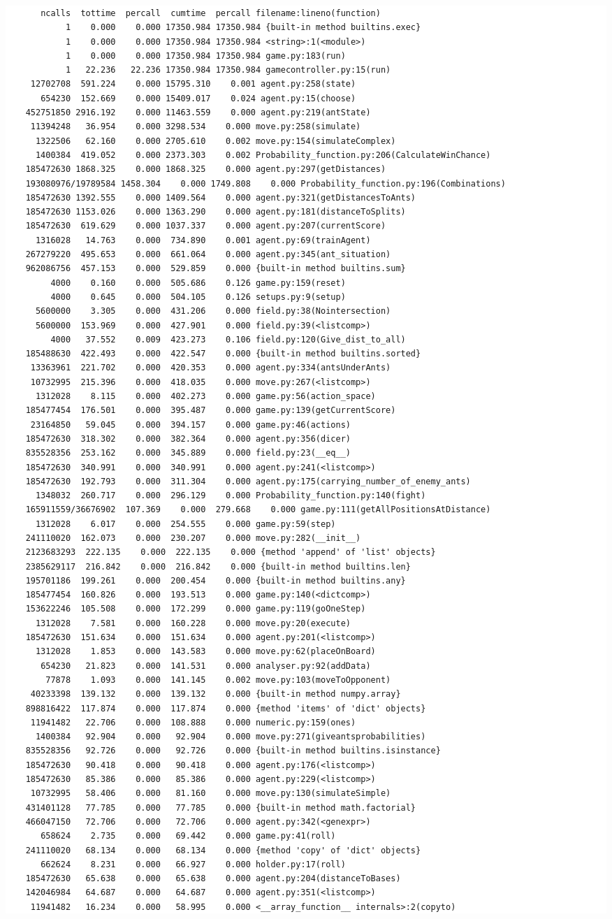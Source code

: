            ncalls  tottime  percall  cumtime  percall filename:lineno(function)
                1    0.000    0.000 17350.984 17350.984 {built-in method builtins.exec}
                1    0.000    0.000 17350.984 17350.984 <string>:1(<module>)
                1    0.000    0.000 17350.984 17350.984 game.py:183(run)
                1   22.236   22.236 17350.984 17350.984 gamecontroller.py:15(run)
         12702708  591.224    0.000 15795.310    0.001 agent.py:258(state)
           654230  152.669    0.000 15409.017    0.024 agent.py:15(choose)
        452751850 2916.192    0.000 11463.559    0.000 agent.py:219(antState)
         11394248   36.954    0.000 3298.534    0.000 move.py:258(simulate)
          1322506   62.160    0.000 2705.610    0.002 move.py:154(simulateComplex)
          1400384  419.052    0.000 2373.303    0.002 Probability_function.py:206(CalculateWinChance)
        185472630 1868.325    0.000 1868.325    0.000 agent.py:297(getDistances)
        193080976/19789584 1458.304    0.000 1749.808    0.000 Probability_function.py:196(Combinations)
        185472630 1392.555    0.000 1409.564    0.000 agent.py:321(getDistancesToAnts)
        185472630 1153.026    0.000 1363.290    0.000 agent.py:181(distanceToSplits)
        185472630  619.629    0.000 1037.337    0.000 agent.py:207(currentScore)
          1316028   14.763    0.000  734.890    0.001 agent.py:69(trainAgent)
        267279220  495.653    0.000  661.064    0.000 agent.py:345(ant_situation)
        962086756  457.153    0.000  529.859    0.000 {built-in method builtins.sum}
             4000    0.160    0.000  505.686    0.126 game.py:159(reset)
             4000    0.645    0.000  504.105    0.126 setups.py:9(setup)
          5600000    3.305    0.000  431.206    0.000 field.py:38(Nointersection)
          5600000  153.969    0.000  427.901    0.000 field.py:39(<listcomp>)
             4000   37.552    0.009  423.273    0.106 field.py:120(Give_dist_to_all)
        185488630  422.493    0.000  422.547    0.000 {built-in method builtins.sorted}
         13363961  221.702    0.000  420.353    0.000 agent.py:334(antsUnderAnts)
         10732995  215.396    0.000  418.035    0.000 move.py:267(<listcomp>)
          1312028    8.115    0.000  402.273    0.000 game.py:56(action_space)
        185477454  176.501    0.000  395.487    0.000 game.py:139(getCurrentScore)
         23164850   59.045    0.000  394.157    0.000 game.py:46(actions)
        185472630  318.302    0.000  382.364    0.000 agent.py:356(dicer)
        835528356  253.162    0.000  345.889    0.000 field.py:23(__eq__)
        185472630  340.991    0.000  340.991    0.000 agent.py:241(<listcomp>)
        185472630  192.793    0.000  311.304    0.000 agent.py:175(carrying_number_of_enemy_ants)
          1348032  260.717    0.000  296.129    0.000 Probability_function.py:140(fight)
        165911559/36676902  107.369    0.000  279.668    0.000 game.py:111(getAllPositionsAtDistance)
          1312028    6.017    0.000  254.555    0.000 game.py:59(step)
        241110020  162.073    0.000  230.207    0.000 move.py:282(__init__)
        2123683293  222.135    0.000  222.135    0.000 {method 'append' of 'list' objects}
        2385629117  216.842    0.000  216.842    0.000 {built-in method builtins.len}
        195701186  199.261    0.000  200.454    0.000 {built-in method builtins.any}
        185477454  160.826    0.000  193.513    0.000 game.py:140(<dictcomp>)
        153622246  105.508    0.000  172.299    0.000 game.py:119(goOneStep)
          1312028    7.581    0.000  160.228    0.000 move.py:20(execute)
        185472630  151.634    0.000  151.634    0.000 agent.py:201(<listcomp>)
          1312028    1.853    0.000  143.583    0.000 move.py:62(placeOnBoard)
           654230   21.823    0.000  141.531    0.000 analyser.py:92(addData)
            77878    1.093    0.000  141.145    0.002 move.py:103(moveToOpponent)
         40233398  139.132    0.000  139.132    0.000 {built-in method numpy.array}
        898816422  117.874    0.000  117.874    0.000 {method 'items' of 'dict' objects}
         11941482   22.706    0.000  108.888    0.000 numeric.py:159(ones)
          1400384   92.904    0.000   92.904    0.000 move.py:271(giveantsprobabilities)
        835528356   92.726    0.000   92.726    0.000 {built-in method builtins.isinstance}
        185472630   90.418    0.000   90.418    0.000 agent.py:176(<listcomp>)
        185472630   85.386    0.000   85.386    0.000 agent.py:229(<listcomp>)
         10732995   58.406    0.000   81.160    0.000 move.py:130(simulateSimple)
        431401128   77.785    0.000   77.785    0.000 {built-in method math.factorial}
        466047150   72.706    0.000   72.706    0.000 agent.py:342(<genexpr>)
           658624    2.735    0.000   69.442    0.000 game.py:41(roll)
        241110020   68.134    0.000   68.134    0.000 {method 'copy' of 'dict' objects}
           662624    8.231    0.000   66.927    0.000 holder.py:17(roll)
        185472630   65.638    0.000   65.638    0.000 agent.py:204(distanceToBases)
        142046984   64.687    0.000   64.687    0.000 agent.py:351(<listcomp>)
         11941482   16.234    0.000   58.995    0.000 <__array_function__ internals>:2(copyto)